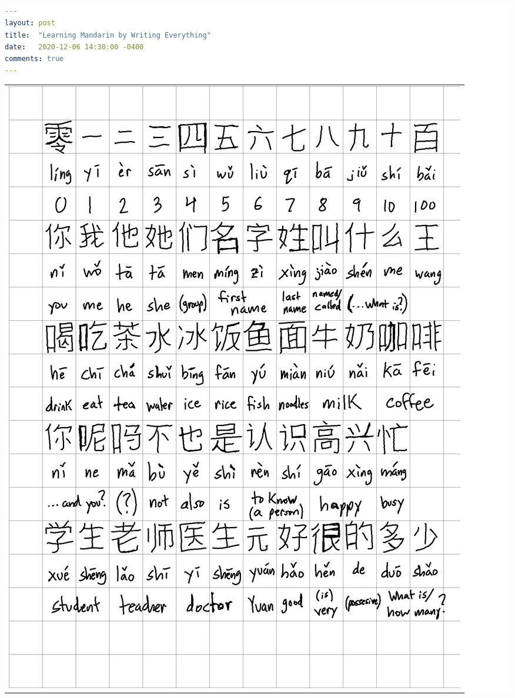 ```yaml
---
layout: post
title:  "Learning Mandarin by Writing Everything"
date:   2020-12-06 14:30:00 -0400
comments: true
---
```


<table class="images" class="dense">
<tr>
  <td><img src="/assets/mandarin/summary/mandarin summary - page 1.png"></td>
